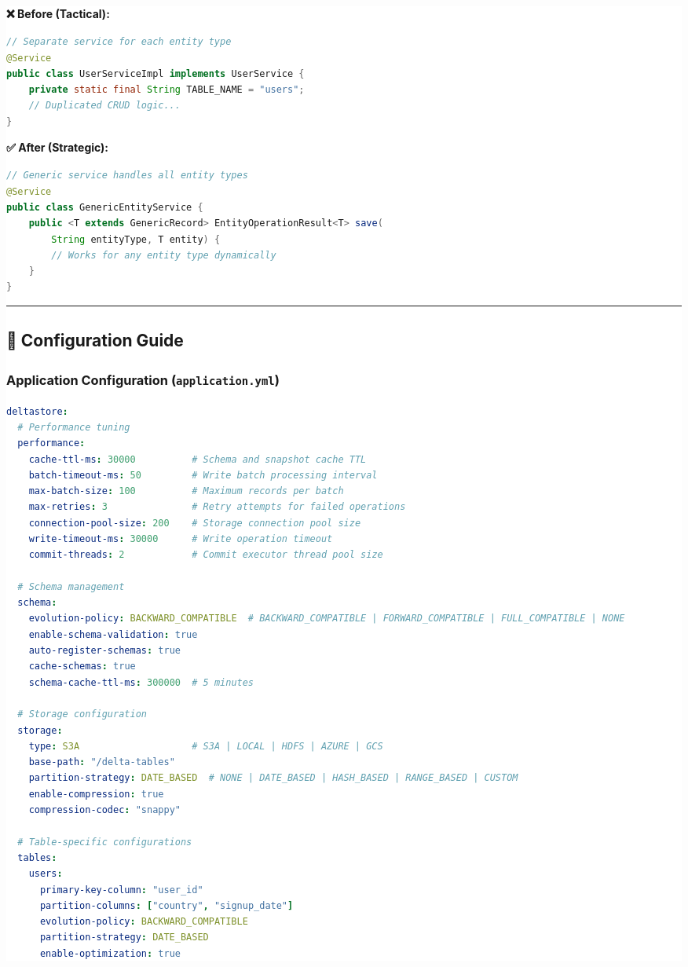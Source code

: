 **❌ Before (Tactical):**
```java
// Separate service for each entity type
@Service
public class UserServiceImpl implements UserService {
    private static final String TABLE_NAME = "users";
    // Duplicated CRUD logic...
}
```

**✅ After (Strategic):**
```java
// Generic service handles all entity types
@Service
public class GenericEntityService {
    public <T extends GenericRecord> EntityOperationResult<T> save(
        String entityType, T entity) {
        // Works for any entity type dynamically
    }
}
```

---

## **🔧 Configuration Guide**

### **Application Configuration (`application.yml`)**

```yaml
deltastore:
  # Performance tuning
  performance:
    cache-ttl-ms: 30000          # Schema and snapshot cache TTL
    batch-timeout-ms: 50         # Write batch processing interval
    max-batch-size: 100          # Maximum records per batch
    max-retries: 3               # Retry attempts for failed operations
    connection-pool-size: 200    # Storage connection pool size
    write-timeout-ms: 30000      # Write operation timeout
    commit-threads: 2            # Commit executor thread pool size
    
  # Schema management
  schema:
    evolution-policy: BACKWARD_COMPATIBLE  # BACKWARD_COMPATIBLE | FORWARD_COMPATIBLE | FULL_COMPATIBLE | NONE
    enable-schema-validation: true
    auto-register-schemas: true
    cache-schemas: true
    schema-cache-ttl-ms: 300000  # 5 minutes
    
  # Storage configuration
  storage:
    type: S3A                    # S3A | LOCAL | HDFS | AZURE | GCS
    base-path: "/delta-tables"
    partition-strategy: DATE_BASED  # NONE | DATE_BASED | HASH_BASED | RANGE_BASED | CUSTOM
    enable-compression: true
    compression-codec: "snappy"
    
  # Table-specific configurations
  tables:
    users:
      primary-key-column: "user_id"
      partition-columns: ["country", "signup_date"]
      evolution-policy: BACKWARD_COMPATIBLE
      partition-strategy: DATE_BASED
      enable-optimization: true
```